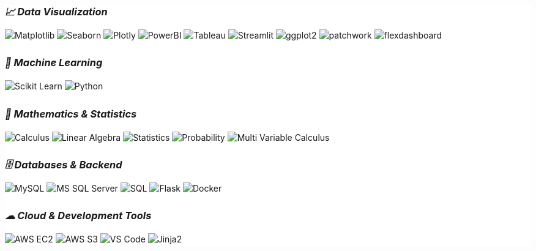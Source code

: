 ### *📈 Data Visualization*

![Matplotlib](https://img.shields.io/badge/Matplotlib-11557C?style=for-the-badge&logo=matplotlib&logoColor=white)
![Seaborn](https://img.shields.io/badge/Seaborn-3776AB?style=for-the-badge&logo=python&logoColor=white)
![Plotly](https://img.shields.io/badge/Plotly-3F4F75?style=for-the-badge&logo=plotly&logoColor=white)
![PowerBI](https://img.shields.io/badge/PowerBI-F2C811?style=for-the-badge&logo=powerbi&logoColor=black)
![Tableau](https://img.shields.io/badge/Tableau-E97627?style=for-the-badge&logo=tableau&logoColor=white)
![Streamlit](https://img.shields.io/badge/Streamlit-FF4B4B?style=for-the-badge&logo=streamlit&logoColor=white)
![ggplot2](https://img.shields.io/badge/ggplot2-276DC3?style=for-the-badge&logo=r&logoColor=white)
![patchwork](https://img.shields.io/badge/patchwork-276DC3?style=for-the-badge&logo=r&logoColor=white)
![flexdashboard](https://img.shields.io/badge/flexdashboard-276DC3?style=for-the-badge&logo=r&logoColor=white)

### *🤖 Machine Learning*

![Scikit Learn](https://img.shields.io/badge/Scikit_Learn-F7931E?style=for-the-badge&logo=scikit-learn&logoColor=white)
![Python](https://img.shields.io/badge/Python_ML-3776AB?style=for-the-badge&logo=python&logoColor=white)

### *🧮 Mathematics & Statistics*

![Calculus](https://img.shields.io/badge/Calculus-FF6B6B?style=for-the-badge&logo=mathworks&logoColor=white)
![Linear Algebra](https://img.shields.io/badge/Linear_Algebra-4ECDC4?style=for-the-badge&logo=mathworks&logoColor=white)
![Statistics](https://img.shields.io/badge/Statistics-45B7D1?style=for-the-badge&logo=mathworks&logoColor=white)
![Probability](https://img.shields.io/badge/Probability-96CEB4?style=for-the-badge&logo=mathworks&logoColor=white)
![Multi Variable Calculus](https://img.shields.io/badge/Multi_Variable_Calculus-FFEAA7?style=for-the-badge&logo=mathworks&logoColor=black)

### *🗄 Databases & Backend*

![MySQL](https://img.shields.io/badge/MySQL-4479A1?style=for-the-badge&logo=mysql&logoColor=white)
![MS SQL Server](https://img.shields.io/badge/MS_SQL_Server-CC2927?style=for-the-badge&logo=microsoft-sql-server&logoColor=white)
![SQL](https://img.shields.io/badge/SQL-336791?style=for-the-badge&logo=postgresql&logoColor=white)
![Flask](https://img.shields.io/badge/Flask-000000?style=for-the-badge&logo=flask&logoColor=white)
![Docker](https://img.shields.io/badge/Docker-2496ED?style=for-the-badge&logo=docker&logoColor=white)

### *☁ Cloud & Development Tools*

![AWS EC2](https://img.shields.io/badge/AWS_EC2-FF9900?style=for-the-badge&logo=amazon-aws&logoColor=white)
![AWS S3](https://img.shields.io/badge/AWS_S3-569A31?style=for-the-badge&logo=amazon-s3&logoColor=white)
![VS Code](https://img.shields.io/badge/VS_Code-007ACC?style=for-the-badge&logo=visual-studio-code&logoColor=white)
![Jinja2](https://img.shields.io/badge/Jinja2-B41717?style=for-the-badge&logo=jinja&logoColor=white)

